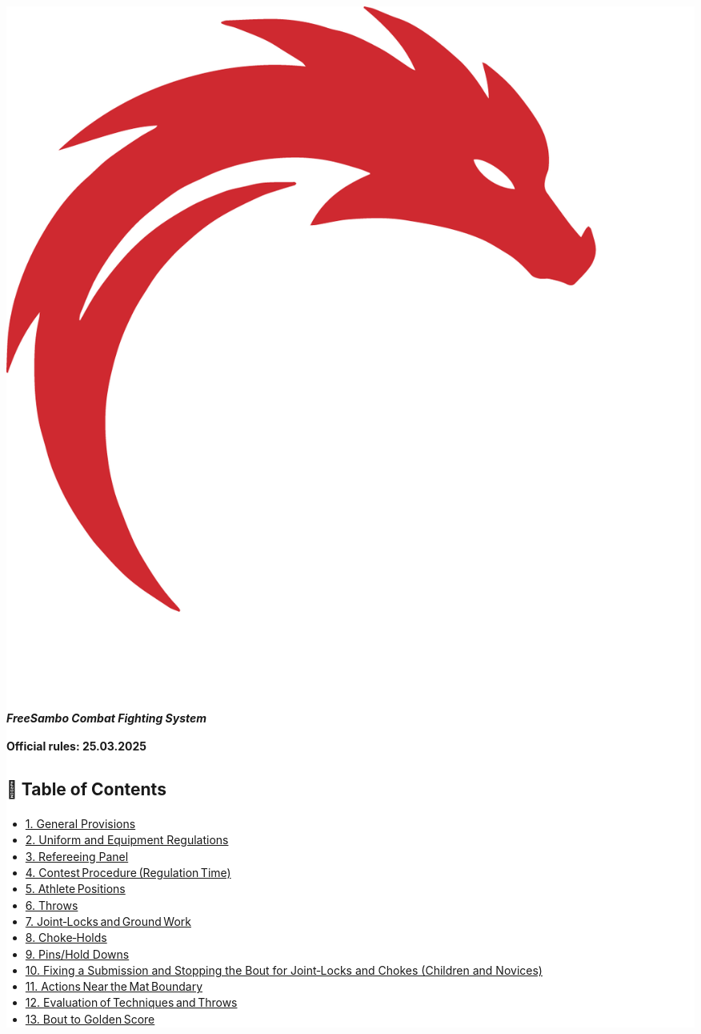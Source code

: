 ![](../../media/logo/sign/raster/half_dragon_red_white.png)

***FreeSambo Combat Fighting System***

**Official rules: 25.03.2025**

## 📑 Table of Contents
- [1. General Provisions](#header-1)
- [2. Uniform and Equipment Regulations](#header-2)
- [3. Refereeing Panel](#header-3)
- [4. Contest Procedure (Regulation Time)](#header-4)
- [5. Athlete Positions](#header-5)
- [6. Throws](#header-6)
- [7. Joint‑Locks and Ground Work](#header-7)
- [8. Choke‑Holds](#header-8)
- [9. Pins/Hold Downs](#header-9)
- [10. Fixing a Submission and Stopping the Bout for Joint‑Locks and Chokes (Children and Novices)](#header-10)
- [11. Actions Near the Mat Boundary](#header-11)
- [12. Evaluation of Techniques and Throws](#header-12)
- [13. Bout to Golden Score](#header-13)